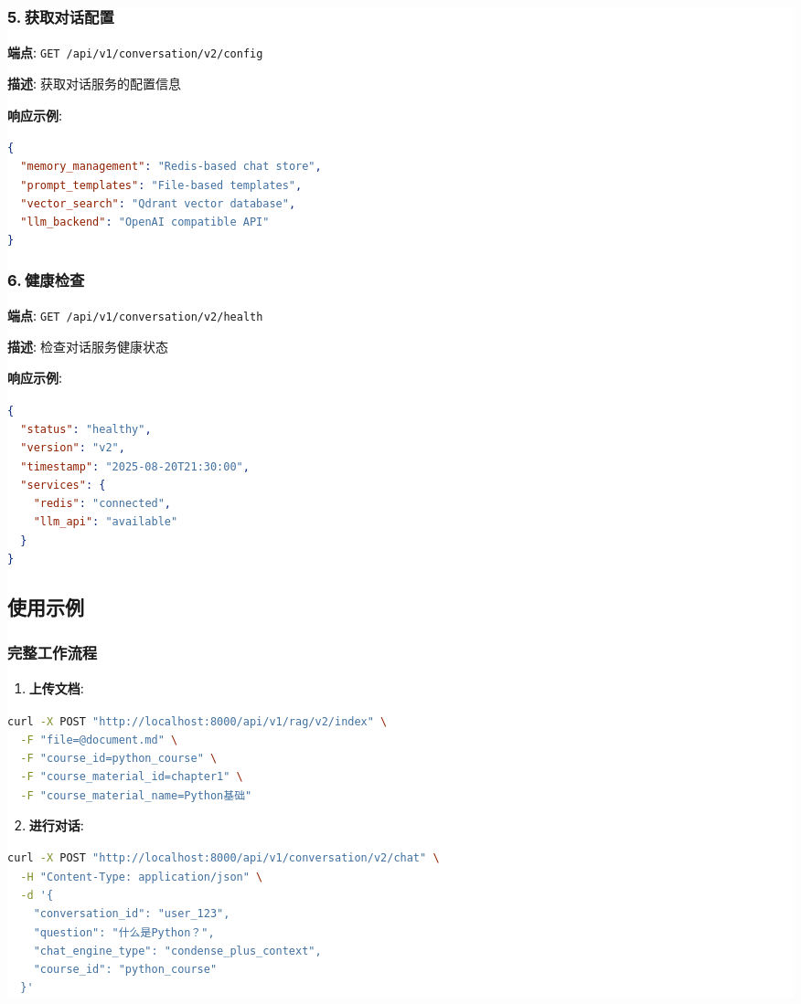 ### 5. 获取对话配置

**端点**: `GET /api/v1/conversation/v2/config`

**描述**: 获取对话服务的配置信息

**响应示例**:
```json
{
  "memory_management": "Redis-based chat store",
  "prompt_templates": "File-based templates",
  "vector_search": "Qdrant vector database",
  "llm_backend": "OpenAI compatible API"
}
```

### 6. 健康检查

**端点**: `GET /api/v1/conversation/v2/health`

**描述**: 检查对话服务健康状态

**响应示例**:
```json
{
  "status": "healthy",
  "version": "v2",
  "timestamp": "2025-08-20T21:30:00",
  "services": {
    "redis": "connected",
    "llm_api": "available"
  }
}
```

## 使用示例

### 完整工作流程

1. **上传文档**:
```bash
curl -X POST "http://localhost:8000/api/v1/rag/v2/index" \
  -F "file=@document.md" \
  -F "course_id=python_course" \
  -F "course_material_id=chapter1" \
  -F "course_material_name=Python基础"
```

2. **进行对话**:
```bash
curl -X POST "http://localhost:8000/api/v1/conversation/v2/chat" \
  -H "Content-Type: application/json" \
  -d '{
    "conversation_id": "user_123",
    "question": "什么是Python？",
    "chat_engine_type": "condense_plus_context",
    "course_id": "python_course"
  }'
```
